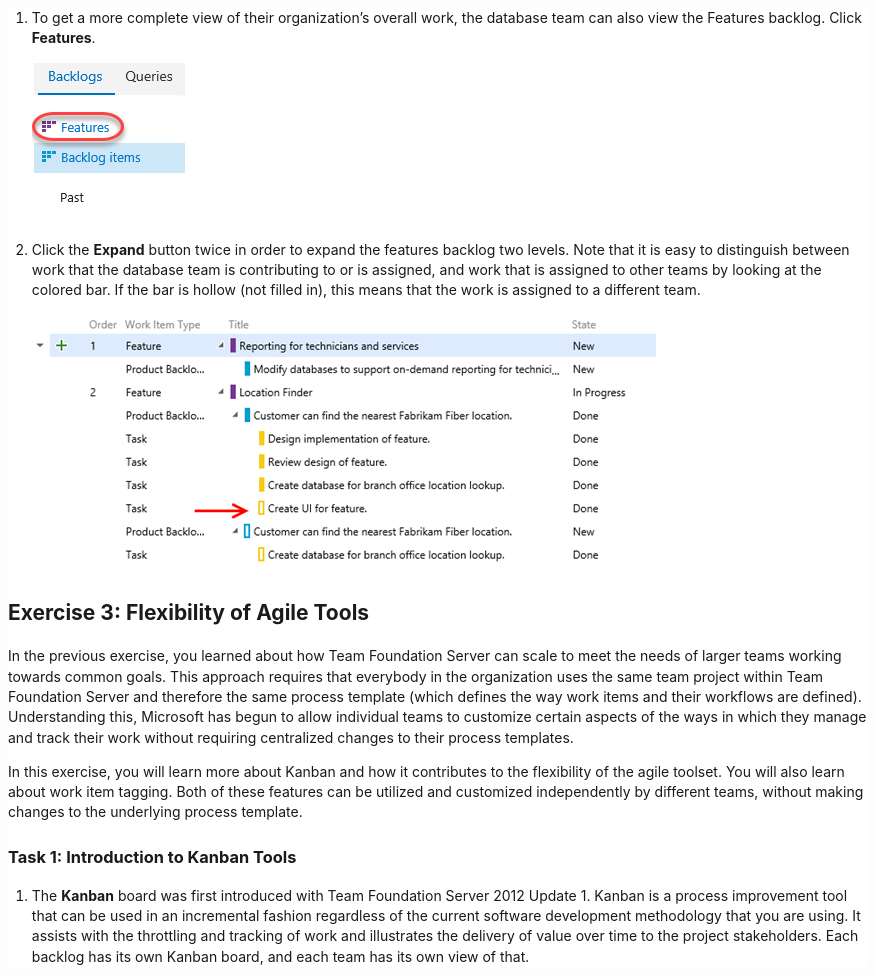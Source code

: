 1. To get a more complete view of their organization’s overall work, the database team can also view the Features backlog. Click **Features**.

    ![](images/070.png)

1. Click the **Expand** button twice in order to expand the features backlog two levels. Note that it is easy to distinguish between work that the database team is contributing to or is assigned, and work that is assigned to other teams by looking at the colored bar. If the bar is hollow (not filled in), this means that the work is assigned to a different team.

    ![](images/071.png)

<a name="Exercise3"></a>
## Exercise 3: Flexibility of Agile Tools ##

In the previous exercise, you learned about how Team Foundation Server can scale to meet the needs of larger teams working towards common goals. This approach requires that everybody in the organization uses the same team project within Team Foundation Server and therefore the same process template (which defines the way work items and their workflows are defined). Understanding this, Microsoft has begun to allow individual teams to customize certain aspects of the ways in which they manage and track their work without requiring centralized changes to their process templates.

In this exercise, you will learn more about Kanban and how it contributes to the flexibility of the agile toolset. You will also learn about work item tagging. Both of these features can be utilized and customized independently by different teams, without making changes to the underlying process template.

<a name="Ex3Task1"></a>
### Task 1: Introduction to Kanban Tools ###

1. The **Kanban** board was first introduced with Team Foundation Server 2012 Update 1. Kanban is a process improvement tool that can be used in an incremental fashion regardless of the current software development methodology that you are using. It assists with the throttling and tracking of work and illustrates the delivery of value over time to the project stakeholders. Each backlog has its own Kanban board, and each team has its own view of that.
